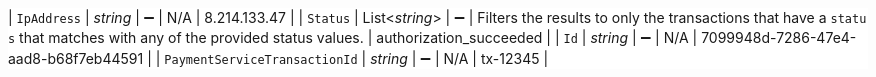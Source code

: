 | `IpAddress`                                                                                                                                                                                                                                                  | *string*                                                                                                                                                                                                                                                     | :heavy_minus_sign:                                                                                                                                                                                                                                           | N/A                                                                                                                                                                                                                                                          | 8.214.133.47                                                                                                                                                                                                                                                 |
| `Status`                                                                                                                                                                                                                                                     | List<*string*>                                                                                                                                                                                                                                               | :heavy_minus_sign:                                                                                                                                                                                                                                           | Filters the results to only the transactions that have a `status` that matches with any of the provided status values.                                                                                                                                       | authorization_succeeded                                                                                                                                                                                                                                      |
| `Id`                                                                                                                                                                                                                                                         | *string*                                                                                                                                                                                                                                                     | :heavy_minus_sign:                                                                                                                                                                                                                                           | N/A                                                                                                                                                                                                                                                          | 7099948d-7286-47e4-aad8-b68f7eb44591                                                                                                                                                                                                                         |
| `PaymentServiceTransactionId`                                                                                                                                                                                                                                | *string*                                                                                                                                                                                                                                                     | :heavy_minus_sign:                                                                                                                                                                                                                                           | N/A                                                                                                                                                                                                                                                          | tx-12345                                                                                                                                                                                                                                                     |